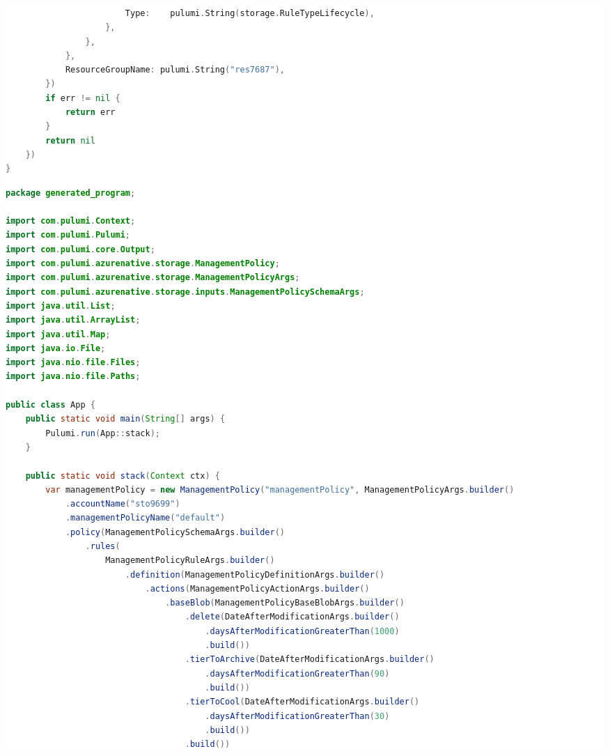 ```go
						Type:    pulumi.String(storage.RuleTypeLifecycle),
					},
				},
			},
			ResourceGroupName: pulumi.String("res7687"),
		})
		if err != nil {
			return err
		}
		return nil
	})
}

```


</pulumi-choosable>
</div>


<div>
<pulumi-choosable type="language" values="java">


```java
package generated_program;

import com.pulumi.Context;
import com.pulumi.Pulumi;
import com.pulumi.core.Output;
import com.pulumi.azurenative.storage.ManagementPolicy;
import com.pulumi.azurenative.storage.ManagementPolicyArgs;
import com.pulumi.azurenative.storage.inputs.ManagementPolicySchemaArgs;
import java.util.List;
import java.util.ArrayList;
import java.util.Map;
import java.io.File;
import java.nio.file.Files;
import java.nio.file.Paths;

public class App {
    public static void main(String[] args) {
        Pulumi.run(App::stack);
    }

    public static void stack(Context ctx) {
        var managementPolicy = new ManagementPolicy("managementPolicy", ManagementPolicyArgs.builder()
            .accountName("sto9699")
            .managementPolicyName("default")
            .policy(ManagementPolicySchemaArgs.builder()
                .rules(                
                    ManagementPolicyRuleArgs.builder()
                        .definition(ManagementPolicyDefinitionArgs.builder()
                            .actions(ManagementPolicyActionArgs.builder()
                                .baseBlob(ManagementPolicyBaseBlobArgs.builder()
                                    .delete(DateAfterModificationArgs.builder()
                                        .daysAfterModificationGreaterThan(1000)
                                        .build())
                                    .tierToArchive(DateAfterModificationArgs.builder()
                                        .daysAfterModificationGreaterThan(90)
                                        .build())
                                    .tierToCool(DateAfterModificationArgs.builder()
                                        .daysAfterModificationGreaterThan(30)
                                        .build())
                                    .build())
```
